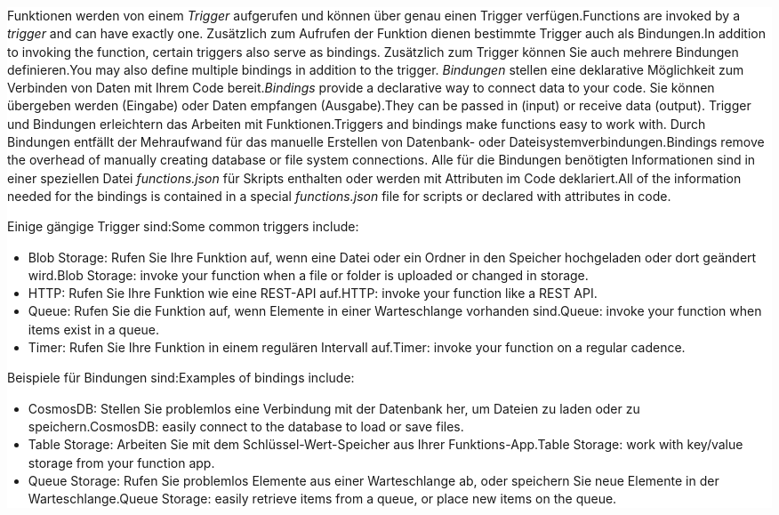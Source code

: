 <span data-ttu-id="fe81c-150">Funktionen werden von einem *Trigger* aufgerufen und können über genau einen Trigger verfügen.</span><span class="sxs-lookup"><span data-stu-id="fe81c-150">Functions are invoked by a *trigger* and can have exactly one.</span></span> <span data-ttu-id="fe81c-151">Zusätzlich zum Aufrufen der Funktion dienen bestimmte Trigger auch als Bindungen.</span><span class="sxs-lookup"><span data-stu-id="fe81c-151">In addition to invoking the function, certain triggers also serve as bindings.</span></span> <span data-ttu-id="fe81c-152">Zusätzlich zum Trigger können Sie auch mehrere Bindungen definieren.</span><span class="sxs-lookup"><span data-stu-id="fe81c-152">You may also define multiple bindings in addition to the trigger.</span></span> <span data-ttu-id="fe81c-153">*Bindungen* stellen eine deklarative Möglichkeit zum Verbinden von Daten mit Ihrem Code bereit.</span><span class="sxs-lookup"><span data-stu-id="fe81c-153">*Bindings* provide a declarative way to connect data to your code.</span></span> <span data-ttu-id="fe81c-154">Sie können übergeben werden (Eingabe) oder Daten empfangen (Ausgabe).</span><span class="sxs-lookup"><span data-stu-id="fe81c-154">They can be passed in (input) or receive data (output).</span></span> <span data-ttu-id="fe81c-155">Trigger und Bindungen erleichtern das Arbeiten mit Funktionen.</span><span class="sxs-lookup"><span data-stu-id="fe81c-155">Triggers and bindings make functions easy to work with.</span></span> <span data-ttu-id="fe81c-156">Durch Bindungen entfällt der Mehraufwand für das manuelle Erstellen von Datenbank- oder Dateisystemverbindungen.</span><span class="sxs-lookup"><span data-stu-id="fe81c-156">Bindings remove the overhead of manually creating database or file system connections.</span></span> <span data-ttu-id="fe81c-157">Alle für die Bindungen benötigten Informationen sind in einer speziellen Datei *functions.json* für Skripts enthalten oder werden mit Attributen im Code deklariert.</span><span class="sxs-lookup"><span data-stu-id="fe81c-157">All of the information needed for the bindings is contained in a special *functions.json* file for scripts or declared with attributes in code.</span></span>

<span data-ttu-id="fe81c-158">Einige gängige Trigger sind:</span><span class="sxs-lookup"><span data-stu-id="fe81c-158">Some common triggers include:</span></span>

- <span data-ttu-id="fe81c-159">Blob Storage: Rufen Sie Ihre Funktion auf, wenn eine Datei oder ein Ordner in den Speicher hochgeladen oder dort geändert wird.</span><span class="sxs-lookup"><span data-stu-id="fe81c-159">Blob Storage: invoke your function when a file or folder is uploaded or changed in storage.</span></span>
- <span data-ttu-id="fe81c-160">HTTP: Rufen Sie Ihre Funktion wie eine REST-API auf.</span><span class="sxs-lookup"><span data-stu-id="fe81c-160">HTTP: invoke your function like a REST API.</span></span>
- <span data-ttu-id="fe81c-161">Queue: Rufen Sie die Funktion auf, wenn Elemente in einer Warteschlange vorhanden sind.</span><span class="sxs-lookup"><span data-stu-id="fe81c-161">Queue: invoke your function when items exist in a queue.</span></span>
- <span data-ttu-id="fe81c-162">Timer: Rufen Sie Ihre Funktion in einem regulären Intervall auf.</span><span class="sxs-lookup"><span data-stu-id="fe81c-162">Timer: invoke your function on a regular cadence.</span></span>

<span data-ttu-id="fe81c-163">Beispiele für Bindungen sind:</span><span class="sxs-lookup"><span data-stu-id="fe81c-163">Examples of bindings include:</span></span>

- <span data-ttu-id="fe81c-164">CosmosDB: Stellen Sie problemlos eine Verbindung mit der Datenbank her, um Dateien zu laden oder zu speichern.</span><span class="sxs-lookup"><span data-stu-id="fe81c-164">CosmosDB: easily connect to the database to load or save files.</span></span>
- <span data-ttu-id="fe81c-165">Table Storage: Arbeiten Sie mit dem Schlüssel-Wert-Speicher aus Ihrer Funktions-App.</span><span class="sxs-lookup"><span data-stu-id="fe81c-165">Table Storage: work with key/value storage from your function app.</span></span>
- <span data-ttu-id="fe81c-166">Queue Storage: Rufen Sie problemlos Elemente aus einer Warteschlange ab, oder speichern Sie neue Elemente in der Warteschlange.</span><span class="sxs-lookup"><span data-stu-id="fe81c-166">Queue Storage: easily retrieve items from a queue, or place new items on the queue.</span></span>
